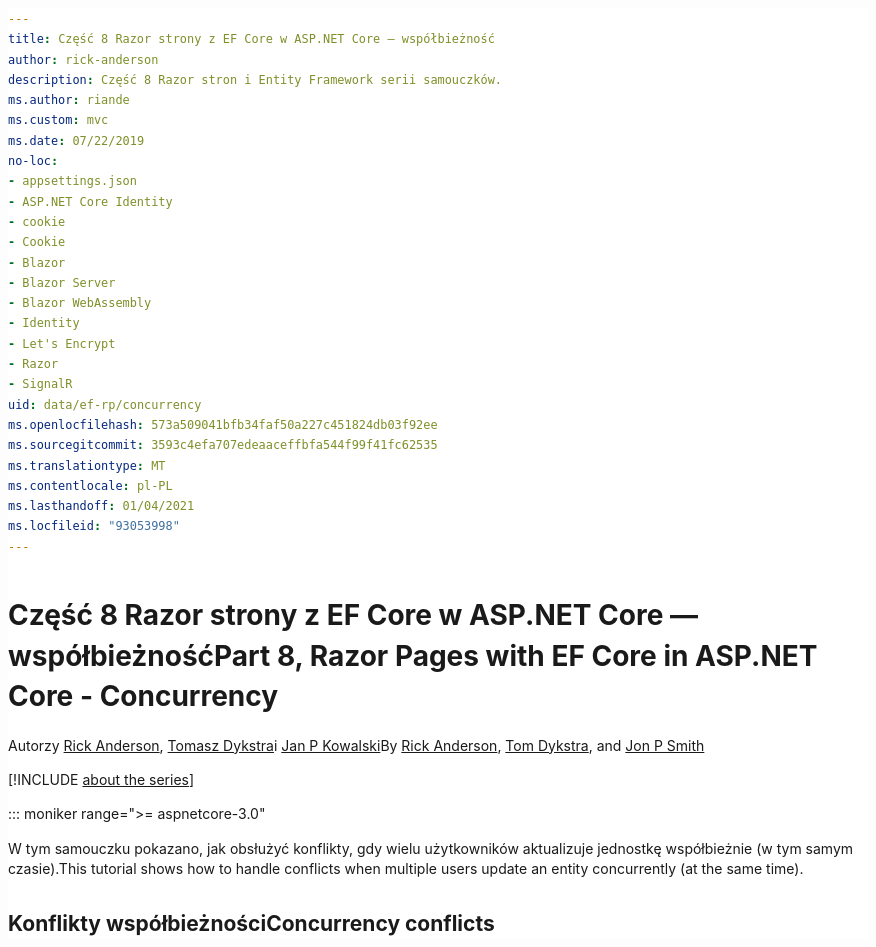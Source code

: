 ```yaml
---
title: Część 8 Razor strony z EF Core w ASP.NET Core — współbieżność
author: rick-anderson
description: Część 8 Razor stron i Entity Framework serii samouczków.
ms.author: riande
ms.custom: mvc
ms.date: 07/22/2019
no-loc:
- appsettings.json
- ASP.NET Core Identity
- cookie
- Cookie
- Blazor
- Blazor Server
- Blazor WebAssembly
- Identity
- Let's Encrypt
- Razor
- SignalR
uid: data/ef-rp/concurrency
ms.openlocfilehash: 573a509041bfb34faf50a227c451824db03f92ee
ms.sourcegitcommit: 3593c4efa707edeaaceffbfa544f99f41fc62535
ms.translationtype: MT
ms.contentlocale: pl-PL
ms.lasthandoff: 01/04/2021
ms.locfileid: "93053998"
---
```

# <a name="part-8-no-locrazor-pages-with-ef-core-in-aspnet-core---concurrency"></a><span data-ttu-id="bad6d-103">Część 8 Razor strony z EF Core w ASP.NET Core — współbieżność</span><span class="sxs-lookup"><span data-stu-id="bad6d-103">Part 8, Razor Pages with EF Core in ASP.NET Core - Concurrency</span></span>

<span data-ttu-id="bad6d-104">Autorzy [Rick Anderson](https://twitter.com/RickAndMSFT), [Tomasz Dykstra](https://github.com/tdykstra)i [Jan P Kowalski](https://twitter.com/thereformedprog)</span><span class="sxs-lookup"><span data-stu-id="bad6d-104">By [Rick Anderson](https://twitter.com/RickAndMSFT), [Tom Dykstra](https://github.com/tdykstra), and [Jon P Smith](https://twitter.com/thereformedprog)</span></span>

[!INCLUDE [about the series](../../includes/RP-EF/intro.md)]

::: moniker range=">= aspnetcore-3.0"

<span data-ttu-id="bad6d-105">W tym samouczku pokazano, jak obsłużyć konflikty, gdy wielu użytkowników aktualizuje jednostkę współbieżnie (w tym samym czasie).</span><span class="sxs-lookup"><span data-stu-id="bad6d-105">This tutorial shows how to handle conflicts when multiple users update an entity concurrently (at the same time).</span></span>

## <a name="concurrency-conflicts"></a><span data-ttu-id="bad6d-106">Konflikty współbieżności</span><span class="sxs-lookup"><span data-stu-id="bad6d-106">Concurrency conflicts</span></span>

